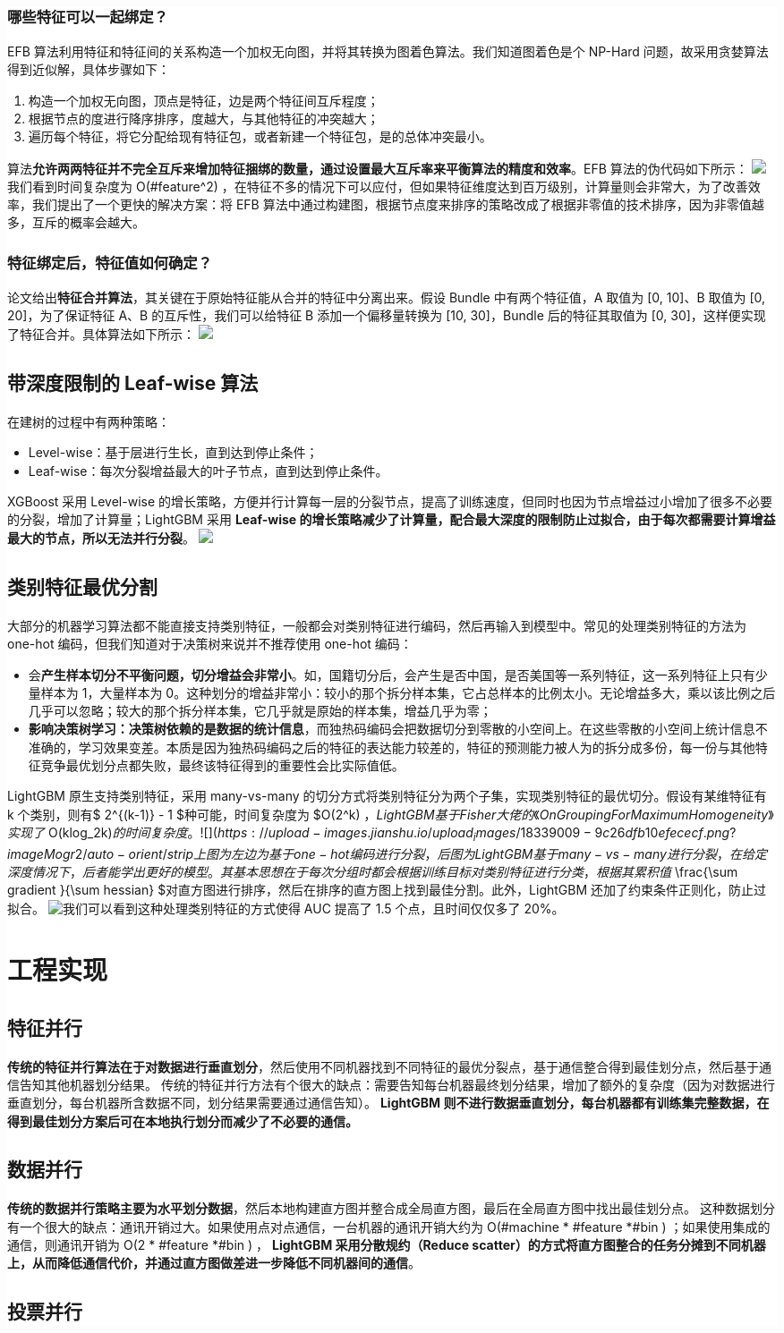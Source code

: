 ### <span id="head8"> 哪些特征可以一起绑定？</span>
EFB 算法利用特征和特征间的关系构造一个加权无向图，并将其转换为图着色算法。我们知道图着色是个 NP-Hard 问题，故采用贪婪算法得到近似解，具体步骤如下：

1. 构造一个加权无向图，顶点是特征，边是两个特征间互斥程度；
2. 根据节点的度进行降序排序，度越大，与其他特征的冲突越大；
3. 遍历每个特征，将它分配给现有特征包，或者新建一个特征包，是的总体冲突最小。

算法**允许两两特征并不完全互斥来增加特征捆绑的数量，通过设置最大互斥率来平衡算法的精度和效率**。EFB 算法的伪代码如下所示：
![](https://upload-images.jianshu.io/upload_images/18339009-07a2466a12f1658b.png?imageMogr2/auto-orient/strip%7CimageView2/2/w/1240)
我们看到时间复杂度为 O(#feature^2) ，在特征不多的情况下可以应付，但如果特征维度达到百万级别，计算量则会非常大，为了改善效率，我们提出了一个更快的解决方案：将 EFB 算法中通过构建图，根据节点度来排序的策略改成了根据非零值的技术排序，因为非零值越多，互斥的概率会越大。


### <span id="head9"> 特征绑定后，特征值如何确定？</span>
论文给出**特征合并算法**，其关键在于原始特征能从合并的特征中分离出来。假设 Bundle 中有两个特征值，A 取值为 [0, 10]、B 取值为 [0, 20]，为了保证特征 A、B 的互斥性，我们可以给特征 B 添加一个偏移量转换为 [10, 30]，Bundle 后的特征其取值为 [0, 30]，这样便实现了特征合并。具体算法如下所示：
![](https://upload-images.jianshu.io/upload_images/18339009-326162cec75146e3.png?imageMogr2/auto-orient/strip%7CimageView2/2/w/1240)

## <span id="head10">带深度限制的 Leaf-wise 算法</span>
在建树的过程中有两种策略：
- Level-wise：基于层进行生长，直到达到停止条件；
- Leaf-wise：每次分裂增益最大的叶子节点，直到达到停止条件。

XGBoost 采用 Level-wise 的增长策略，方便并行计算每一层的分裂节点，提高了训练速度，但同时也因为节点增益过小增加了很多不必要的分裂，增加了计算量；LightGBM 采用 **Leaf-wise 的增长策略减少了计算量，配合最大深度的限制防止过拟合，由于每次都需要计算增益最大的节点，所以无法并行分裂**。
![](https://upload-images.jianshu.io/upload_images/18339009-9a46bf032cbe8e13.png?imageMogr2/auto-orient/strip%7CimageView2/2/w/1240)

## <span id="head11"> 类别特征最优分割</span>
大部分的机器学习算法都不能直接支持类别特征，一般都会对类别特征进行编码，然后再输入到模型中。常见的处理类别特征的方法为 one-hot 编码，但我们知道对于决策树来说并不推荐使用 one-hot 编码：
- 会**产生样本切分不平衡问题，切分增益会非常小**。如，国籍切分后，会产生是否中国，是否美国等一系列特征，这一系列特征上只有少量样本为 1，大量样本为 0。这种划分的增益非常小：较小的那个拆分样本集，它占总样本的比例太小。无论增益多大，乘以该比例之后几乎可以忽略；较大的那个拆分样本集，它几乎就是原始的样本集，增益几乎为零；
- **影响决策树学习：决策树依赖的是数据的统计信息**，而独热码编码会把数据切分到零散的小空间上。在这些零散的小空间上统计信息不准确的，学习效果变差。本质是因为独热码编码之后的特征的表达能力较差的，特征的预测能力被人为的拆分成多份，每一份与其他特征竞争最优划分点都失败，最终该特征得到的重要性会比实际值低。

LightGBM 原生支持类别特征，采用 many-vs-many 的切分方式将类别特征分为两个子集，实现类别特征的最优切分。假设有某维特征有 k 个类别，则有$ 2^{(k-1)} - 1 $种可能，时间复杂度为 $O(2^k) $，LightGBM 基于 Fisher 大佬的 《On Grouping For Maximum Homogeneity》实现了$ O(klog_2k)$的时间复杂度。
![](https://upload-images.jianshu.io/upload_images/18339009-9c26dfb10efececf.png?imageMogr2/auto-orient/strip%7CimageView2/2/w/1240)
上图为左边为基于 one-hot 编码进行分裂，后图为 LightGBM 基于 many-vs-many 进行分裂，在给定深度情况下，后者能学出更好的模型。
其基本思想在于每次分组时都会根据训练目标对类别特征进行分类，根据其累积值$ \frac{\sum gradient }{\sum hessian} $对直方图进行排序，然后在排序的直方图上找到最佳分割。此外，LightGBM 还加了约束条件正则化，防止过拟合。
![我们可以看到这种处理类别特征的方式使得 AUC 提高了 1.5 个点，且时间仅仅多了 20%。
](https://upload-images.jianshu.io/upload_images/18339009-8840eb7d916f3db9.png?imageMogr2/auto-orient/strip%7CimageView2/2/w/1240)
# <span id="head12"> 工程实现</span>
## <span id="head13"> 特征并行</span>
**传统的特征并行算法在于对数据进行垂直划分**，然后使用不同机器找到不同特征的最优分裂点，基于通信整合得到最佳划分点，然后基于通信告知其他机器划分结果。
传统的特征并行方法有个很大的缺点：需要告知每台机器最终划分结果，增加了额外的复杂度（因为对数据进行垂直划分，每台机器所含数据不同，划分结果需要通过通信告知）。
**LightGBM 则不进行数据垂直划分，每台机器都有训练集完整数据，在得到最佳划分方案后可在本地执行划分而减少了不必要的通信。**
## <span id="head14"> 数据并行</span>
**传统的数据并行策略主要为水平划分数据**，然后本地构建直方图并整合成全局直方图，最后在全局直方图中找出最佳划分点。
这种数据划分有一个很大的缺点：通讯开销过大。如果使用点对点通信，一台机器的通讯开销大约为 O(#machine * #feature *#bin ) ；如果使用集成的通信，则通讯开销为 O(2 * #feature *#bin ) ，
**LightGBM 采用分散规约（Reduce scatter）的方式将直方图整合的任务分摊到不同机器上，从而降低通信代价，并通过直方图做差进一步降低不同机器间的通信**。
## <span id="head15"> 投票并行</span>